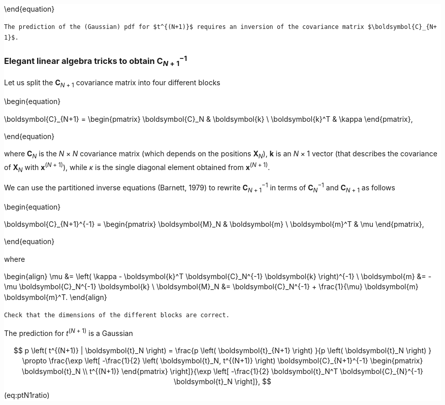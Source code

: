 \end{equation}

```{admonition} Summary
The prediction of the (Gaussian) pdf for $t^{(N+1)}$ requires an inversion of the covariance matrix $\boldsymbol{C}_{N+1}$.
```

### Elegant linear algebra tricks to obtain $\boldsymbol{C}_{N+1}^{-1}$

Let us split the $\boldsymbol{C}_{N+1}$ covariance matrix into four different blocks

\begin{equation}

\boldsymbol{C}_{N+1} =
\begin{pmatrix}
\boldsymbol{C}_N & \boldsymbol{k} \\
\boldsymbol{k}^T & \kappa
\end{pmatrix},

\end{equation}

where $\boldsymbol{C}_N$ is the $N \times N$ covariance matrix (which depends on the positions $\boldsymbol{X}_N$), $\boldsymbol{k}$ is an $N \times 1$ vector (that describes the covariance of $\boldsymbol{X}_N$ with $\boldsymbol{x}^{(N+1)}$), while $\kappa$ is the single diagonal element obtained from $\boldsymbol{x}^{(N+1)}$.

We can use the partitioned inverse equations (Barnett, 1979) to rewrite $\boldsymbol{C}_{N+1}^{-1}$ in terms of $\boldsymbol{C}_{N}^{-1}$ and $\boldsymbol{C}_{N+1}$ as follows

\begin{equation}

\boldsymbol{C}_{N+1}^{-1} =
\begin{pmatrix}
\boldsymbol{M}_N & \boldsymbol{m} \\
\boldsymbol{m}^T & \mu
\end{pmatrix},

\end{equation}

where

\begin{align}
\mu &= \left( \kappa - \boldsymbol{k}^T \boldsymbol{C}_N^{-1} \boldsymbol{k} \right)^{-1} \\
\boldsymbol{m} &= -\mu \boldsymbol{C}_N^{-1} \boldsymbol{k} \\
\boldsymbol{M}_N &= \boldsymbol{C}_N^{-1} + \frac{1}{\mu} \boldsymbol{m} \boldsymbol{m}^T.
\end{align}

```{admonition} Question
Check that the dimensions of the different blocks are correct.
```

The prediction for $t^{(N+1)}$ is a Gaussian

$$
p \left( t^{(N+1)} | \boldsymbol{t}_N \right) 
= \frac{p \left( \boldsymbol{t}_{N+1} \right) }{p \left( \boldsymbol{t}_N \right) }
\propto \frac{\exp \left[ -\frac{1}{2} \left( \boldsymbol{t}_N, t^{(N+1)} \right) \boldsymbol{C}_{N+1}^{-1} 
\begin{pmatrix}
\boldsymbol{t}_N \\
t^{(N+1)}
\end{pmatrix}
\right]}{\exp \left[ -\frac{1}{2} \boldsymbol{t}_N^T \boldsymbol{C}_{N}^{-1} 
\boldsymbol{t}_N \right]},
$$ (eq:ptN1ratio)
